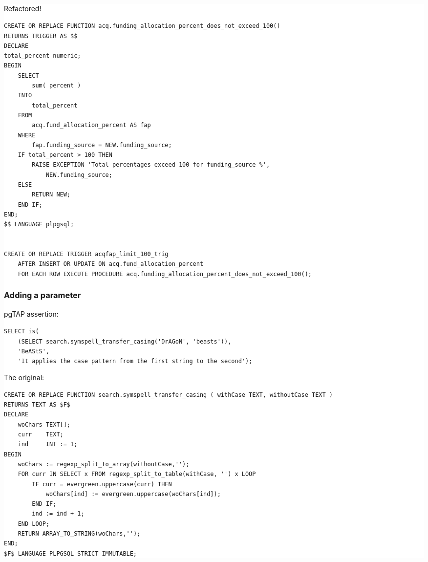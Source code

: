 Refactored!

```
CREATE OR REPLACE FUNCTION acq.funding_allocation_percent_does_not_exceed_100()
RETURNS TRIGGER AS $$
DECLARE
total_percent numeric;
BEGIN
    SELECT
        sum( percent )
    INTO
        total_percent
    FROM
        acq.fund_allocation_percent AS fap
    WHERE
        fap.funding_source = NEW.funding_source;
    IF total_percent > 100 THEN
        RAISE EXCEPTION 'Total percentages exceed 100 for funding_source %',
            NEW.funding_source;
    ELSE
        RETURN NEW;
    END IF;
END;
$$ LANGUAGE plpgsql;


CREATE OR REPLACE TRIGGER acqfap_limit_100_trig
    AFTER INSERT OR UPDATE ON acq.fund_allocation_percent
    FOR EACH ROW EXECUTE PROCEDURE acq.funding_allocation_percent_does_not_exceed_100();
```

### Adding a parameter

pgTAP assertion:

```
SELECT is(
    (SELECT search.symspell_transfer_casing('DrAGoN', 'beasts')),
    'BeAStS',
    'It applies the case pattern from the first string to the second');
```

The original:

```
CREATE OR REPLACE FUNCTION search.symspell_transfer_casing ( withCase TEXT, withoutCase TEXT )
RETURNS TEXT AS $F$
DECLARE
    woChars TEXT[];
    curr    TEXT;
    ind     INT := 1;
BEGIN
    woChars := regexp_split_to_array(withoutCase,'');
    FOR curr IN SELECT x FROM regexp_split_to_table(withCase, '') x LOOP
        IF curr = evergreen.uppercase(curr) THEN
            woChars[ind] := evergreen.uppercase(woChars[ind]);
        END IF;
        ind := ind + 1;
    END LOOP;
    RETURN ARRAY_TO_STRING(woChars,'');
END;
$F$ LANGUAGE PLPGSQL STRICT IMMUTABLE;
```
